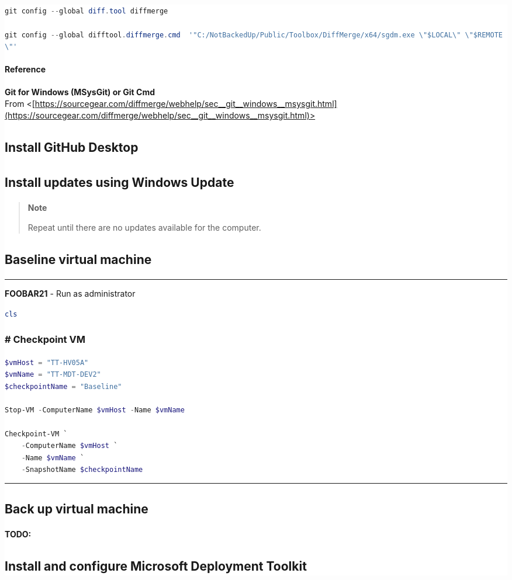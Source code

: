 ```PowerShell
git config --global diff.tool diffmerge

git config --global difftool.diffmerge.cmd  '"C:/NotBackedUp/Public/Toolbox/DiffMerge/x64/sgdm.exe \"$LOCAL\" \"$REMOTE\"'
```

#### Reference

**Git for Windows (MSysGit) or Git Cmd**\
From <[https://sourcegear.com/diffmerge/webhelp/sec__git__windows__msysgit.html](https://sourcegear.com/diffmerge/webhelp/sec__git__windows__msysgit.html)>

## Install GitHub Desktop

## Install updates using Windows Update

> **Note**
>
> Repeat until there are no updates available for the computer.

## Baseline virtual machine

---

**FOOBAR21** - Run as administrator

```PowerShell
cls
```

### # Checkpoint VM

```PowerShell
$vmHost = "TT-HV05A"
$vmName = "TT-MDT-DEV2"
$checkpointName = "Baseline"

Stop-VM -ComputerName $vmHost -Name $vmName

Checkpoint-VM `
    -ComputerName $vmHost `
    -Name $vmName `
    -SnapshotName $checkpointName
```

---

## Back up virtual machine

**TODO:**

## Install and configure Microsoft Deployment Toolkit
